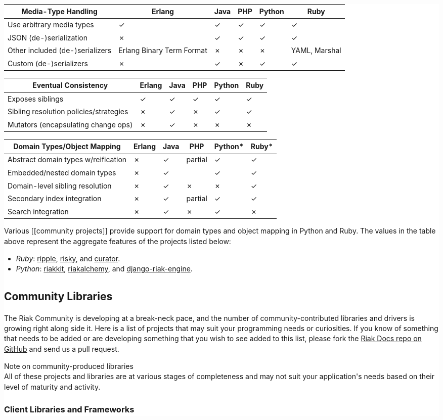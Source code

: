 | Media-Type Handling                    | Erlang                    | Java | PHP     | Python  | Ruby          |
|----------------------------------------|---------------------------|------|---------|---------|---------------|
| Use arbitrary media types              | ✓                         | ✓    | ✓       | ✓       | ✓             |
| JSON (de-)serialization                | ✗                         | ✓    | ✓       | ✓       | ✓             |
| Other included (de-)serializers        | Erlang Binary Term Format | ✗    | ✗       | ✗       | YAML, Marshal |
| Custom (de-)serializers                | ✗                         | ✓    | ✗       | ✓       | ✓             |

| Eventual Consistency                   | Erlang                    | Java | PHP     | Python  | Ruby          |
|----------------------------------------|---------------------------|------|---------|---------|---------------|
| Exposes siblings                       | ✓                         | ✓    | ✓       | ✓       | ✓             |
| Sibling resolution policies/strategies | ✗                         | ✓    | ✗       | ✓       | ✓             |
| Mutators (encapsulating change ops)    | ✗                         | ✓    | ✗       | ✗       | ✗             |

| Domain Types/Object Mapping            | Erlang                    | Java | PHP     | Python* | Ruby*         |
|----------------------------------------|---------------------------|------|---------|---------|---------------|
| Abstract domain types w/reification    | ✗                         | ✓    | partial | ✓       | ✓             |
| Embedded/nested domain types           | ✗                         | ✓    |         | ✓       | ✓             |
| Domain-level sibling resolution        | ✗                         | ✓    | ✗       | ✗       | ✓             |
| Secondary index integration            | ✗                         | ✓    | partial | ✓       | ✓             |
| Search integration                     | ✗                         | ✓    | ✗       | ✓       | ✗             |


Various [[community projects]] provide support for domain types and
object mapping in Python and Ruby. The values in the table above
represent the aggregate features of the projects listed below:

- *Ruby*: [ripple](https://github.com/basho/ripple), [risky](https://github.com/aphyr/risky), and [curator](https://github.com/braintree/curator).
- *Python*: [riakkit](https://github.com/shuhaowu/riakkit), [riakalchemy](https://github.com/Linux2Go/riakalchemy), and [django-riak-engine](https://github.com/oubiwann/django-riak-engine).

## Community Libraries

The Riak Community is developing at a break-neck pace, and the number of community-contributed libraries and drivers is growing right along side it. Here is a list of projects that may suit your programming needs or curiosities. If you know of something that needs to be added or are developing something that you wish to see added to this list, please fork the [Riak Docs repo on GitHub](https://github.com/basho/basho_docs) and send us a pull request.

<div class="note">
<div class="title">Note on community-produced libraries</div>
All of these projects and libraries are at various stages of completeness and may not suit your application's needs based on their level of maturity and activity.
</div>

### Client Libraries and Frameworks
